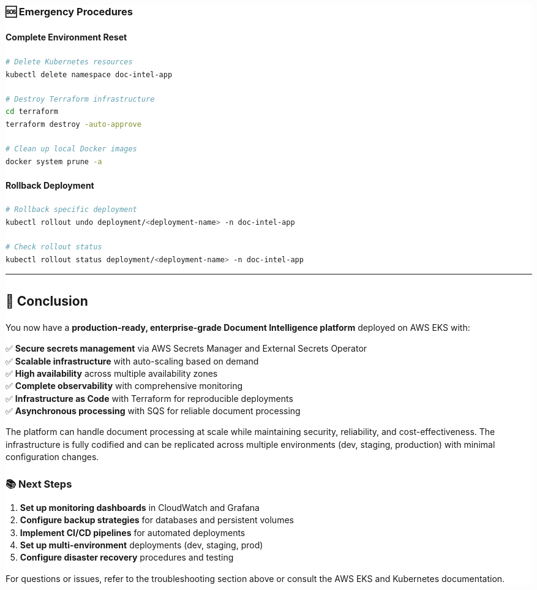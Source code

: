 ### 🆘 Emergency Procedures

#### Complete Environment Reset

```bash
# Delete Kubernetes resources
kubectl delete namespace doc-intel-app

# Destroy Terraform infrastructure
cd terraform
terraform destroy -auto-approve

# Clean up local Docker images
docker system prune -a
```

#### Rollback Deployment

```bash
# Rollback specific deployment
kubectl rollout undo deployment/<deployment-name> -n doc-intel-app

# Check rollout status
kubectl rollout status deployment/<deployment-name> -n doc-intel-app
```

---

## 🎯 Conclusion

You now have a **production-ready, enterprise-grade Document Intelligence platform** deployed on AWS EKS with:

✅ **Secure secrets management** via AWS Secrets Manager and External Secrets Operator  
✅ **Scalable infrastructure** with auto-scaling based on demand  
✅ **High availability** across multiple availability zones  
✅ **Complete observability** with comprehensive monitoring  
✅ **Infrastructure as Code** with Terraform for reproducible deployments  
✅ **Asynchronous processing** with SQS for reliable document processing

The platform can handle document processing at scale while maintaining security, reliability, and cost-effectiveness. The infrastructure is fully codified and can be replicated across multiple environments (dev, staging, production) with minimal configuration changes.

### 📚 Next Steps

1. **Set up monitoring dashboards** in CloudWatch and Grafana
2. **Configure backup strategies** for databases and persistent volumes
3. **Implement CI/CD pipelines** for automated deployments
4. **Set up multi-environment** deployments (dev, staging, prod)
5. **Configure disaster recovery** procedures and testing

For questions or issues, refer to the troubleshooting section above or consult the AWS EKS and Kubernetes documentation.
